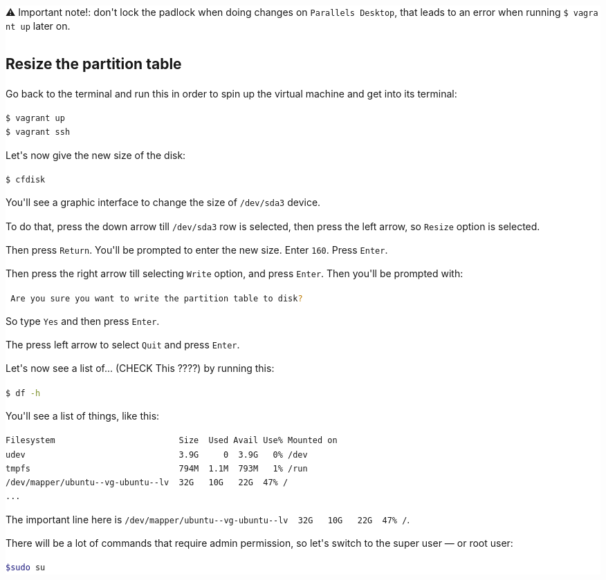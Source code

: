 ⚠️ Important note!: don't lock the padlock when doing changes on `Parallels Desktop`, that leads to an error when running `$ vagrant up` later on.



## Resize the partition table

Go back to the terminal and run this in order to spin up the virtual machine and get into its terminal:

````bash
$ vagrant up
$ vagrant ssh
````

Let's now give the new size of the disk:

````bash
$ cfdisk
````

You'll see a graphic interface to change the size of `/dev/sda3` device. 

To do that, press the down arrow till `/dev/sda3` row is selected, then press the left arrow, so `Resize` option is selected. 

Then press `Return`. You'll be prompted to enter the new size. Enter `160`. Press `Enter`.

 Then press the right arrow till selecting `Write` option, and press `Enter`. Then you'll be prompted with:

````bash
 Are you sure you want to write the partition table to disk?
````

So type `Yes` and then press `Enter`.

The press left arrow to select `Quit` and press `Enter`.

Let's now see a list of... (CHECK This ????) by running this:

```bash
$ df -h
```

You'll see a list of things, like this:

````bash
Filesystem                         Size  Used Avail Use% Mounted on
udev                               3.9G     0  3.9G   0% /dev
tmpfs                              794M  1.1M  793M   1% /run
/dev/mapper/ubuntu--vg-ubuntu--lv  32G   10G   22G  47% /
...
````

The important line here is `/dev/mapper/ubuntu--vg-ubuntu--lv  32G   10G   22G  47% /`.

There will be a lot of commands that require admin permission, so let's switch to the super user — or root user:

````bash
$sudo su
````
